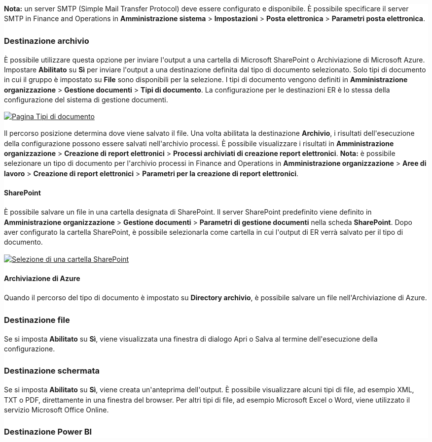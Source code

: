 **Nota:** un server SMTP (Simple Mail Transfer Protocol) deve essere configurato e disponibile. È possibile specificare il server SMTP in Finance and Operations in **Amministrazione sistema** &gt; **Impostazioni** &gt; **Posta elettronica** &gt; **Parametri posta elettronica**.

### <a name="archive-destination"></a>Destinazione archivio

È possibile utilizzare questa opzione per inviare l'output a una cartella di Microsoft SharePoint o Archiviazione di Microsoft Azure. Impostare **Abilitato** su **Sì** per inviare l'output a una destinazione definita dal tipo di documento selezionato. Solo tipi di documento in cui il gruppo è impostato su **File** sono disponibili per la selezione. I tipi di documento vengono definiti in **Amministrazione organizzazione** &gt; **Gestione documenti** &gt; **Tipi di documento**. La configurazione per le destinazioni ER è lo stessa della configurazione del sistema di gestione documenti.

[![Pagina Tipi di documento](./media/ger_documenttypefile-1024x542.jpg)](./media/ger_documenttypefile.jpg) 

Il percorso posizione determina dove viene salvato il file. Una volta abilitata la destinazione **Archivio**, i risultati dell'esecuzione della configurazione possono essere salvati nell'archivio processi. È possibile visualizzare i risultati in **Amministrazione organizzazione** &gt; **Creazione di report elettronici** &gt; **Processi archiviati di creazione report elettronici**. **Nota:** è possibile selezionare un tipo di documento per l'archivio processi in Finance and Operations in **Amministrazione organizzazione** &gt; **Aree di lavoro** &gt; **Creazione di report elettronici** &gt; **Parametri per la creazione di report elettronici**.

#### <a name="sharepoint"></a>SharePoint

È possibile salvare un file in una cartella designata di SharePoint. Il server SharePoint predefinito viene definito in **Amministrazione organizzazione** &gt; **Gestione documenti** &gt; **Parametri di gestione documenti** nella scheda **SharePoint**. Dopo aver configurato la cartella SharePoint, è possibile selezionarla come cartella in cui l'output di ER verrà salvato per il tipo di documento. 

[![Selezione di una cartella SharePoint](./media/ger_sharepointfolderselection-1024x543.jpg)](./media/ger_sharepointfolderselection.jpg) 

#### <a name="azure-storage"></a>Archiviazione di Azure

Quando il percorso del tipo di documento è impostato su **Directory archivio**, è possibile salvare un file nell'Archiviazione di Azure.

### <a name="file-destination"></a>Destinazione file

Se si imposta **Abilitato** su **Sì**, viene visualizzata una finestra di dialogo Apri o Salva al termine dell'esecuzione della configurazione.

### <a name="screen-destination"></a>Destinazione schermata

Se si imposta **Abilitato** su **Sì**, viene creata un'anteprima dell'output. È possibile visualizzare alcuni tipi di file, ad esempio XML, TXT o PDF, direttamente in una finestra del browser. Per altri tipi di file, ad esempio Microsoft Excel o Word, viene utilizzato il servizio Microsoft Office Online.

### <a name="power-bi-destination"></a>Destinazione Power BI
